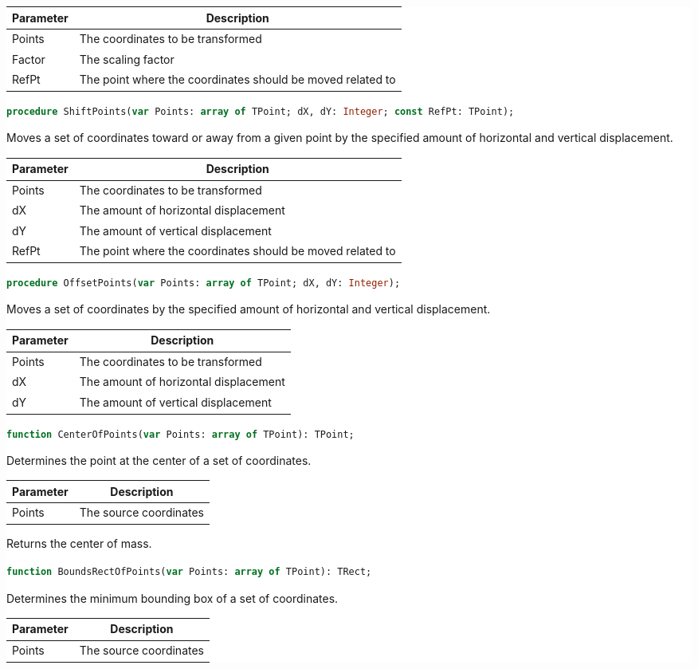 | Parameter | Description                                                       |
|-----------|-------------------------------------------------------------------|
| Points    | The coordinates to be transformed                                 |
| Factor    | The scaling factor                                                |
| RefPt     | The point where the coordinates should be moved related to        |


```pascal
procedure ShiftPoints(var Points: array of TPoint; dX, dY: Integer; const RefPt: TPoint);
```
Moves a set of coordinates toward or away from a given point by the specified amount of horizontal and vertical displacement.

| Parameter | Description                                                       |
|-----------|-------------------------------------------------------------------|
| Points    | The coordinates to be transformed                                 |
| dX        | The amount of horizontal displacement                             |
| dY        | The amount of vertical displacement                               |
| RefPt     | The point where the coordinates should be moved related to        |


```pascal
procedure OffsetPoints(var Points: array of TPoint; dX, dY: Integer);
```
Moves a set of coordinates by the specified amount of horizontal and vertical displacement.

| Parameter | Description                                                       |
|-----------|-------------------------------------------------------------------|
| Points    | The coordinates to be transformed                                 |
| dX        | The amount of horizontal displacement                             |
| dY        | The amount of vertical displacement                               |


```pascal
function CenterOfPoints(var Points: array of TPoint): TPoint;
```
Determines the point at the center of a set of coordinates.

| Parameter | Description                                                       |
|-----------|-------------------------------------------------------------------|
| Points    | The source coordinates                                            |

Returns the center of mass.


```pascal
function BoundsRectOfPoints(var Points: array of TPoint): TRect;
```
Determines the minimum bounding box of a set of coordinates.

| Parameter | Description                                                       |
|-----------|-------------------------------------------------------------------|
| Points    | The source coordinates                                            |
